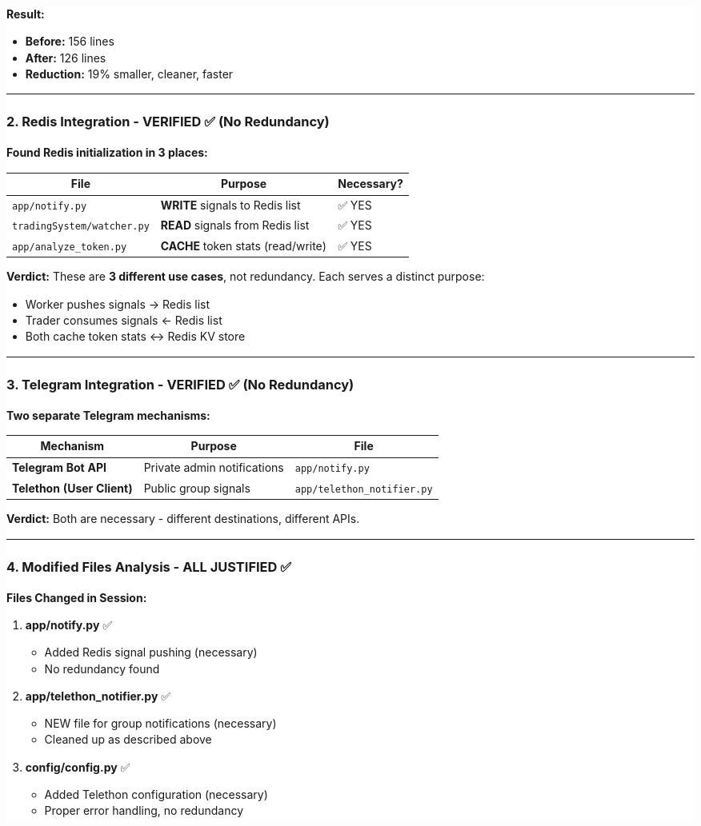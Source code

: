 **Result:**  
- **Before:** 156 lines  
- **After:** 126 lines  
- **Reduction:** 19% smaller, cleaner, faster

---

### 2. **Redis Integration** - VERIFIED ✅ (No Redundancy)

**Found Redis initialization in 3 places:**

| File | Purpose | Necessary? |
|------|---------|------------|
| `app/notify.py` | **WRITE** signals to Redis list | ✅ YES |
| `tradingSystem/watcher.py` | **READ** signals from Redis list | ✅ YES |
| `app/analyze_token.py` | **CACHE** token stats (read/write) | ✅ YES |

**Verdict:** These are **3 different use cases**, not redundancy. Each serves a distinct purpose:
- Worker pushes signals → Redis list
- Trader consumes signals ← Redis list  
- Both cache token stats ↔ Redis KV store

---

### 3. **Telegram Integration** - VERIFIED ✅ (No Redundancy)

**Two separate Telegram mechanisms:**

| Mechanism | Purpose | File |
|-----------|---------|------|
| **Telegram Bot API** | Private admin notifications | `app/notify.py` |
| **Telethon (User Client)** | Public group signals | `app/telethon_notifier.py` |

**Verdict:** Both are necessary - different destinations, different APIs.

---

### 4. **Modified Files Analysis** - ALL JUSTIFIED ✅

**Files Changed in Session:**

1. **app/notify.py** ✅
   - Added Redis signal pushing (necessary)
   - No redundancy found

2. **app/telethon_notifier.py** ✅
   - NEW file for group notifications (necessary)
   - Cleaned up as described above

3. **config/config.py** ✅
   - Added Telethon configuration (necessary)
   - Proper error handling, no redundancy

